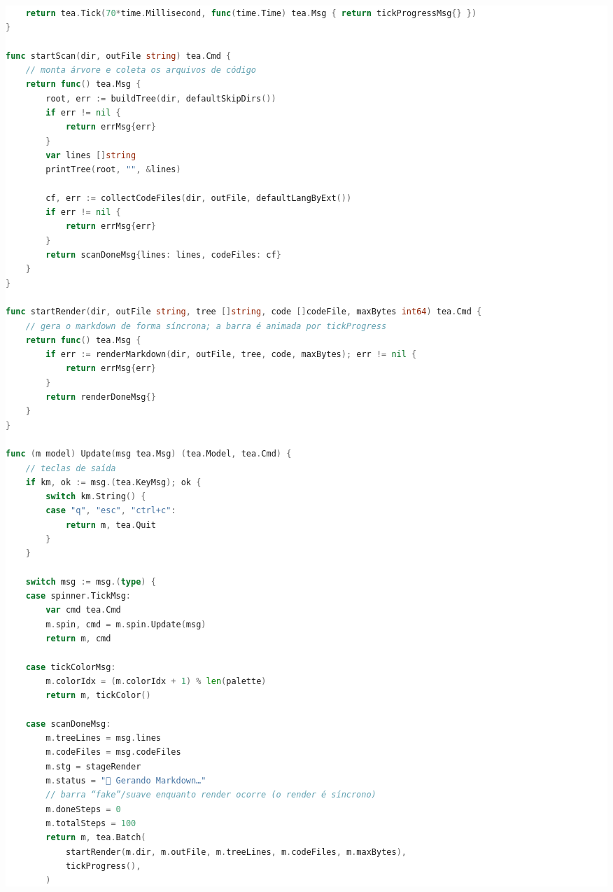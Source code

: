 ```go
	return tea.Tick(70*time.Millisecond, func(time.Time) tea.Msg { return tickProgressMsg{} })
}

func startScan(dir, outFile string) tea.Cmd {
	// monta árvore e coleta os arquivos de código
	return func() tea.Msg {
		root, err := buildTree(dir, defaultSkipDirs())
		if err != nil {
			return errMsg{err}
		}
		var lines []string
		printTree(root, "", &lines)

		cf, err := collectCodeFiles(dir, outFile, defaultLangByExt())
		if err != nil {
			return errMsg{err}
		}
		return scanDoneMsg{lines: lines, codeFiles: cf}
	}
}

func startRender(dir, outFile string, tree []string, code []codeFile, maxBytes int64) tea.Cmd {
	// gera o markdown de forma síncrona; a barra é animada por tickProgress
	return func() tea.Msg {
		if err := renderMarkdown(dir, outFile, tree, code, maxBytes); err != nil {
			return errMsg{err}
		}
		return renderDoneMsg{}
	}
}

func (m model) Update(msg tea.Msg) (tea.Model, tea.Cmd) {
	// teclas de saída
	if km, ok := msg.(tea.KeyMsg); ok {
		switch km.String() {
		case "q", "esc", "ctrl+c":
			return m, tea.Quit
		}
	}

	switch msg := msg.(type) {
	case spinner.TickMsg:
		var cmd tea.Cmd
		m.spin, cmd = m.spin.Update(msg)
		return m, cmd

	case tickColorMsg:
		m.colorIdx = (m.colorIdx + 1) % len(palette)
		return m, tickColor()

	case scanDoneMsg:
		m.treeLines = msg.lines
		m.codeFiles = msg.codeFiles
		m.stg = stageRender
		m.status = "📝 Gerando Markdown…"
		// barra “fake”/suave enquanto render ocorre (o render é síncrono)
		m.doneSteps = 0
		m.totalSteps = 100
		return m, tea.Batch(
			startRender(m.dir, m.outFile, m.treeLines, m.codeFiles, m.maxBytes),
			tickProgress(),
		)

```